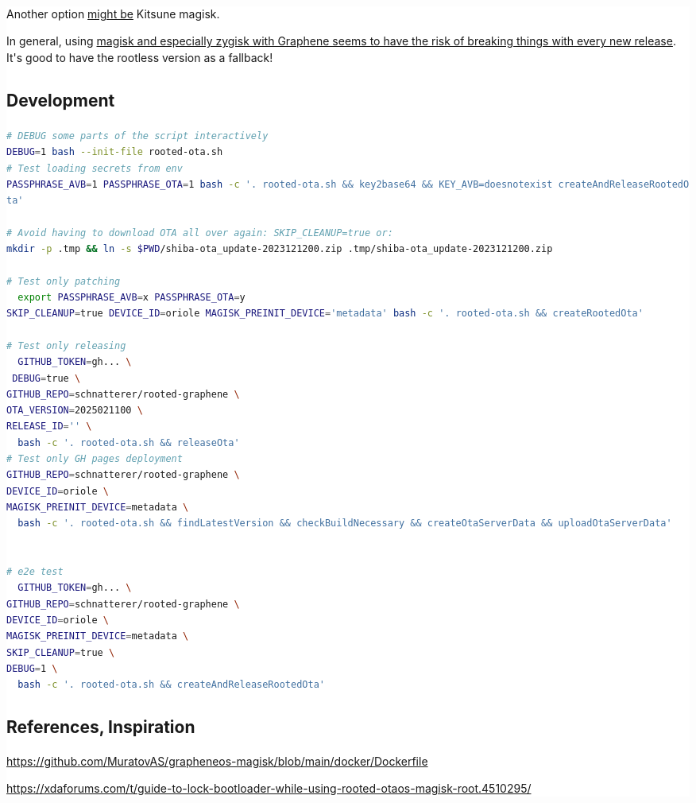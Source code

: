 Another option [might be](https://github.com/schnatterer/rooted-graphene/pull/73#issuecomment-2666870886) Kitsune magisk.

In general, using [magisk and especially zygisk with Graphene seems to have the risk of breaking things with every new release](https://github.com/chenxiaolong/avbroot/issues/213#issuecomment-1986637884).  
It's good to have the rootless version as a fallback!

## Development
```bash
# DEBUG some parts of the script interactively
DEBUG=1 bash --init-file rooted-ota.sh
# Test loading secrets from env
PASSPHRASE_AVB=1 PASSPHRASE_OTA=1 bash -c '. rooted-ota.sh && key2base64 && KEY_AVB=doesnotexist createAndReleaseRootedOta'        

# Avoid having to download OTA all over again: SKIP_CLEANUP=true or:
mkdir -p .tmp && ln -s $PWD/shiba-ota_update-2023121200.zip .tmp/shiba-ota_update-2023121200.zip

# Test only patching
  export PASSPHRASE_AVB=x PASSPHRASE_OTA=y
SKIP_CLEANUP=true DEVICE_ID=oriole MAGISK_PREINIT_DEVICE='metadata' bash -c '. rooted-ota.sh && createRootedOta'

# Test only releasing
  GITHUB_TOKEN=gh... \
 DEBUG=true \
GITHUB_REPO=schnatterer/rooted-graphene \
OTA_VERSION=2025021100 \
RELEASE_ID='' \
  bash -c '. rooted-ota.sh && releaseOta'
# Test only GH pages deployment
GITHUB_REPO=schnatterer/rooted-graphene \
DEVICE_ID=oriole \
MAGISK_PREINIT_DEVICE=metadata \
  bash -c '. rooted-ota.sh && findLatestVersion && checkBuildNecessary && createOtaServerData && uploadOtaServerData'


# e2e test
  GITHUB_TOKEN=gh... \
GITHUB_REPO=schnatterer/rooted-graphene \
DEVICE_ID=oriole \
MAGISK_PREINIT_DEVICE=metadata \
SKIP_CLEANUP=true \
DEBUG=1 \
  bash -c '. rooted-ota.sh && createAndReleaseRootedOta'
```

## References, Inspiration
https://github.com/MuratovAS/grapheneos-magisk/blob/main/docker/Dockerfile

https://xdaforums.com/t/guide-to-lock-bootloader-while-using-rooted-otaos-magisk-root.4510295/
